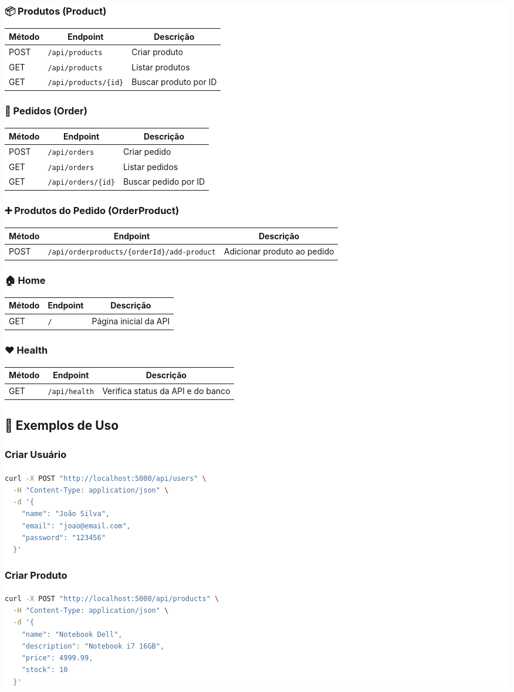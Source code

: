 ### 📦 Produtos (Product)
| Método | Endpoint           | Descrição           |
|--------|--------------------|---------------------|
| POST   | `/api/products`    | Criar produto       |
| GET    | `/api/products`    | Listar produtos     |
| GET    | `/api/products/{id}`| Buscar produto por ID |

### 🛒 Pedidos (Order)
| Método | Endpoint           | Descrição           |
|--------|--------------------|---------------------|
| POST   | `/api/orders`      | Criar pedido        |
| GET    | `/api/orders`      | Listar pedidos      |
| GET    | `/api/orders/{id}` | Buscar pedido por ID|

### ➕ Produtos do Pedido (OrderProduct)
| Método | Endpoint                          | Descrição                      |
|--------|-----------------------------------|--------------------------------|
| POST   | `/api/orderproducts/{orderId}/add-product` | Adicionar produto ao pedido |

### 🏠 Home
| Método | Endpoint | Descrição                |
|--------|----------|--------------------------|
| GET    | `/`      | Página inicial da API    |

### ❤️ Health
| Método | Endpoint      | Descrição                        |
|--------|---------------|----------------------------------|
| GET    | `/api/health` | Verifica status da API e do banco|

## 🧪 Exemplos de Uso

### Criar Usuário
```bash
curl -X POST "http://localhost:5000/api/users" \
  -H "Content-Type: application/json" \
  -d '{
    "name": "João Silva",
    "email": "joao@email.com",
    "password": "123456"
  }'
```

### Criar Produto
```bash
curl -X POST "http://localhost:5000/api/products" \
  -H "Content-Type: application/json" \
  -d '{
    "name": "Notebook Dell",
    "description": "Notebook i7 16GB",
    "price": 4999.99,
    "stock": 10
  }'
```
